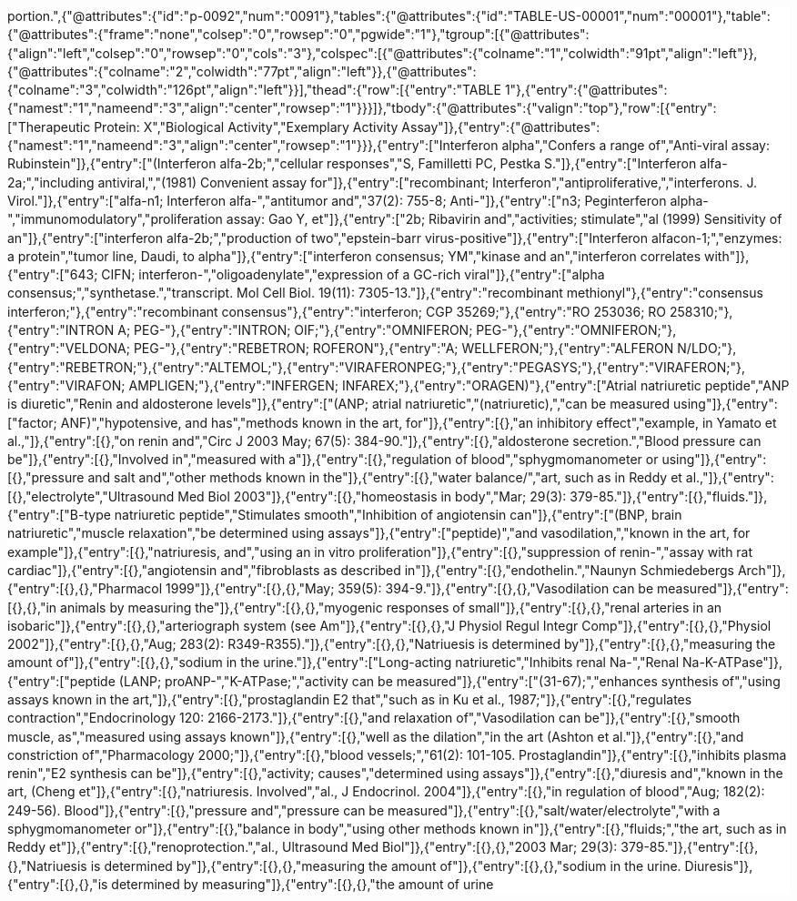 portion.",{"@attributes":{"id":"p-0092","num":"0091"},"tables":{"@attributes":{"id":"TABLE-US-00001","num":"00001"},"table":{"@attributes":{"frame":"none","colsep":"0","rowsep":"0","pgwide":"1"},"tgroup":[{"@attributes":{"align":"left","colsep":"0","rowsep":"0","cols":"3"},"colspec":[{"@attributes":{"colname":"1","colwidth":"91pt","align":"left"}},{"@attributes":{"colname":"2","colwidth":"77pt","align":"left"}},{"@attributes":{"colname":"3","colwidth":"126pt","align":"left"}}],"thead":{"row":[{"entry":"TABLE 1"},{"entry":{"@attributes":{"namest":"1","nameend":"3","align":"center","rowsep":"1"}}}]},"tbody":{"@attributes":{"valign":"top"},"row":[{"entry":["Therapeutic Protein: X","Biological Activity","Exemplary Activity Assay"]},{"entry":{"@attributes":{"namest":"1","nameend":"3","align":"center","rowsep":"1"}}},{"entry":["Interferon alpha","Confers a range of","Anti-viral assay: Rubinstein"]},{"entry":["(Interferon alfa-2b;","cellular responses","S, Familletti PC, Pestka S."]},{"entry":["Interferon alfa-2a;","including antiviral,","(1981) Convenient assay for"]},{"entry":["recombinant; Interferon","antiproliferative,","interferons. J. Virol."]},{"entry":["alfa-n1; Interferon alfa-","antitumor and","37(2): 755-8; Anti-"]},{"entry":["n3; Peginterferon alpha-","immunomodulatory","proliferation assay: Gao Y, et"]},{"entry":["2b; Ribavirin and","activities; stimulate","al (1999) Sensitivity of an"]},{"entry":["interferon alfa-2b;","production of two","epstein-barr virus-positive"]},{"entry":["Interferon alfacon-1;","enzymes: a protein","tumor line, Daudi, to alpha"]},{"entry":["interferon consensus; YM","kinase and an","interferon correlates with"]},{"entry":["643; CIFN; interferon-","oligoadenylate","expression of a GC-rich viral"]},{"entry":["alpha consensus;","synthetase.","transcript. Mol Cell Biol. 19(11): 7305-13."]},{"entry":"recombinant methionyl"},{"entry":"consensus interferon;"},{"entry":"recombinant consensus"},{"entry":"interferon; CGP 35269;"},{"entry":"RO 253036; RO 258310;"},{"entry":"INTRON A; PEG-"},{"entry":"INTRON; OIF;"},{"entry":"OMNIFERON; PEG-"},{"entry":"OMNIFERON;"},{"entry":"VELDONA; PEG-"},{"entry":"REBETRON; ROFERON"},{"entry":"A; WELLFERON;"},{"entry":"ALFERON N\/LDO;"},{"entry":"REBETRON;"},{"entry":"ALTEMOL;"},{"entry":"VIRAFERONPEG;"},{"entry":"PEGASYS;"},{"entry":"VIRAFERON;"},{"entry":"VIRAFON; AMPLIGEN;"},{"entry":"INFERGEN; INFAREX;"},{"entry":"ORAGEN)"},{"entry":["Atrial natriuretic peptide","ANP is diuretic","Renin and aldosterone levels"]},{"entry":["(ANP; atrial natriuretic","(natriuretic),","can be measured using"]},{"entry":["factor; ANF)","hypotensive, and has","methods known in the art, for"]},{"entry":[{},"an inhibitory effect","example, in Yamato et al.,"]},{"entry":[{},"on renin and","Circ J 2003 May; 67(5): 384-90."]},{"entry":[{},"aldosterone secretion.","Blood pressure can be"]},{"entry":[{},"Involved in","measured with a"]},{"entry":[{},"regulation of blood","sphygmomanometer or using"]},{"entry":[{},"pressure and salt and","other methods known in the"]},{"entry":[{},"water balance\/","art, such as in Reddy et al.,"]},{"entry":[{},"electrolyte","Ultrasound Med Biol 2003"]},{"entry":[{},"homeostasis in body","Mar; 29(3): 379-85."]},{"entry":[{},"fluids."]},{"entry":["B-type natriuretic peptide","Stimulates smooth","Inhibition of angiotensin can"]},{"entry":["(BNP, brain natriuretic","muscle relaxation","be determined using assays"]},{"entry":["peptide)","and vasodilation,","known in the art, for example"]},{"entry":[{},"natriuresis, and","using an in vitro proliferation"]},{"entry":[{},"suppression of renin-","assay with rat cardiac"]},{"entry":[{},"angiotensin and","fibroblasts as described in"]},{"entry":[{},"endothelin.","Naunyn Schmiedebergs Arch"]},{"entry":[{},{},"Pharmacol 1999"]},{"entry":[{},{},"May; 359(5): 394-9."]},{"entry":[{},{},"Vasodilation can be measured"]},{"entry":[{},{},"in animals by measuring the"]},{"entry":[{},{},"myogenic responses of small"]},{"entry":[{},{},"renal arteries in an isobaric"]},{"entry":[{},{},"arteriograph system (see Am"]},{"entry":[{},{},"J Physiol Regul Integr Comp"]},{"entry":[{},{},"Physiol 2002"]},{"entry":[{},{},"Aug; 283(2): R349-R355)."]},{"entry":[{},{},"Natriuesis is determined by"]},{"entry":[{},{},"measuring the amount of"]},{"entry":[{},{},"sodium in the urine."]},{"entry":["Long-acting natriuretic","Inhibits renal Na-","Renal Na-K-ATPase"]},{"entry":["peptide (LANP; proANP-","K-ATPase;","activity can be measured"]},{"entry":["(31-67);","enhances synthesis of","using assays known in the art,"]},{"entry":[{},"prostaglandin E2 that","such as in Ku et al., 1987;"]},{"entry":[{},"regulates contraction","Endocrinology 120: 2166-2173."]},{"entry":[{},"and relaxation of","Vasodilation can be"]},{"entry":[{},"smooth muscle, as","measured using assays known"]},{"entry":[{},"well as the dilation","in the art (Ashton et al."]},{"entry":[{},"and constriction of","Pharmacology 2000;"]},{"entry":[{},"blood vessels;","61(2): 101-105. Prostaglandin"]},{"entry":[{},"inhibits plasma renin","E2 synthesis can be"]},{"entry":[{},"activity; causes","determined using assays"]},{"entry":[{},"diuresis and","known in the art, (Cheng et"]},{"entry":[{},"natriuresis. Involved","al., J Endocrinol. 2004"]},{"entry":[{},"in regulation of blood","Aug; 182(2): 249-56). Blood"]},{"entry":[{},"pressure and","pressure can be measured"]},{"entry":[{},"salt\/water\/electrolyte","with a sphygmomanometer or"]},{"entry":[{},"balance in body","using other methods known in"]},{"entry":[{},"fluids;","the art, such as in Reddy et"]},{"entry":[{},"renoprotection.","al., Ultrasound Med Biol"]},{"entry":[{},{},"2003 Mar; 29(3): 379-85."]},{"entry":[{},{},"Natriuesis is determined by"]},{"entry":[{},{},"measuring the amount of"]},{"entry":[{},{},"sodium in the urine. Diuresis"]},{"entry":[{},{},"is determined by measuring"]},{"entry":[{},{},"the amount of urine
